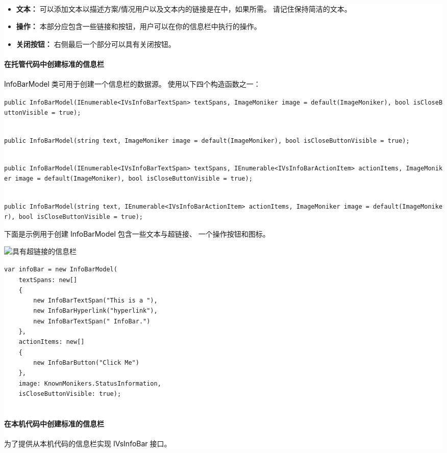 -   **文本：** 可以添加文本以描述方案/情况用户以及文本内的链接是在中，如果所需。 请记住保持简洁的文本。  
  
-   **操作：** 本部分应包含一些链接和按钮，用户可以在你的信息栏中执行的操作。  
  
-   **关闭按钮：** 右侧最后一个部分可以具有关闭按钮。  
  
#### <a name="creating-a-standard-infobar-in-managed-code"></a>在托管代码中创建标准的信息栏  
 InfoBarModel 类可用于创建一个信息栏的数据源。 使用以下四个构造函数之一：  
  
```  
public InfoBarModel(IEnumerable<IVsInfoBarTextSpan> textSpans, ImageMoniker image = default(ImageMoniker), bool isCloseButtonVisible = true);  
  
```  
  
```  
public InfoBarModel(string text, ImageMoniker image = default(ImageMoniker), bool isCloseButtonVisible = true);  
  
```  
  
```  
public InfoBarModel(IEnumerable<IVsInfoBarTextSpan> textSpans, IEnumerable<IVsInfoBarActionItem> actionItems, ImageMoniker image = default(ImageMoniker), bool isCloseButtonVisible = true);  
  
```  
  
```  
public InfoBarModel(string text, IEnumerable<IVsInfoBarActionItem> actionItems, ImageMoniker image = default(ImageMoniker), bool isCloseButtonVisible = true);  
```  
  
 下面是示例用于创建 InfoBarModel 包含一些文本与超链接、 一个操作按钮和图标。  
  
 ![具有超链接的信息栏](../../extensibility/ux-guidelines/media/0904-02-infobarhyperlink.png "0904年 02_InfobarHyperlink")  
  
```  
var infoBar = new InfoBarModel(  
    textSpans: new[]  
    {  
        new InfoBarTextSpan("This is a "),  
        new InfoBarHyperlink("hyperlink"),  
        new InfoBarTextSpan(" InfoBar.")  
    },  
    actionItems: new[]  
    {  
        new InfoBarButton("Click Me")  
    },  
    image: KnownMonikers.StatusInformation,  
    isCloseButtonVisible: true);  
  
```  
  
#### <a name="creating-a-standard-infobar-in-native-code"></a>在本机代码中创建标准的信息栏  
 为了提供从本机代码的信息栏实现 IVsInfoBar 接口。  
  